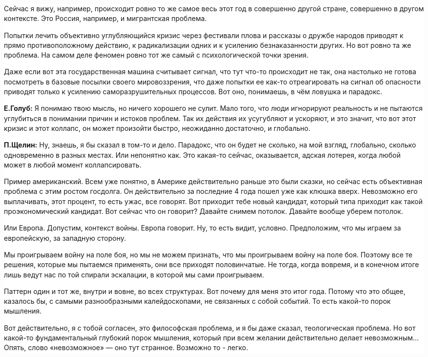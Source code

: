 Сейчас я вижу, например, происходит ровно то же самое весь этот год в совершенно другой стране, совершенно в другом контексте.
Это Россия, например, и мигрантская проблема.

Попытки лечить объективно углубляющийся кризис через фестивали плова и рассказы о дружбе народов приводят к прямо противоположному действию, к радикализации одних и к усилению безнаказанности других.
Но вот ровно та же проблема.
На самом деле феномен ровно тот же самый с психологической точки зрения.

Даже если вот эта государственная машина считывает сигнал, что тут что-то происходит не так, она настолько не готова посмотреть в базовые посылки своего мировоззрения, что даже попытки ее как-то отреагировать на сигнал об опасности приводят только к усилению саморазрушительных процессов.
Вот оно, понимаешь, в чём ловушка и парадокс.

**Е.Голуб:**
Я понимаю твою мысль, но ничего хорошего не сулит.
Мало того, что люди игнорируют реальность и не пытаются углубиться в понимании причин и истоков проблем.
Так их действия их усугубляют и ускоряют, и это значит, что вот этот кризис и этот коллапс, он может произойти быстро, неожиданно достаточно, и глобально.

**П.Щелин:**
Ну, знаешь, я бы сказал в том-то и дело.
Парадокс, что он будет не сколько, на мой взгляд, глобально, сколько одновременно в разных местах.
Или непонятно как.
Это какая-то сейчас, оказывается, адская лотерея, когда любой может в любой момент коллапсировать.

Пример американский.
Всем уже понятно, в Америке действительно раньше это были сказки, но сейчас есть объективная проблема с этим ростом госдолга.
Он действительно за последние 4 года пошел уже как клюшка вверх.
Невозможно его выплачивать, этот процент, то есть ужас, все говорят.
Вот приходит тебе новый кандидат, который типа приходит как такой проэкономический кандидат.
Вот сейчас что он говорит?
Давайте снимем потолок.
Давайте вообще уберем потолок.

Или Европа.
Допустим, контекст войны.
Европа говорит.
Ну, то есть видит, условно.
Предположим, что мы играем за европейскую, за западную сторону.

Мы проигрываем войну на поле боя, но мы не можем признать, что мы проигрываем войну на поле боя.
Поэтому все те решения, которые мы пытаемся применять, они все приходят половинчатые.
Не тогда, когда вовремя, и в конечном итоге лишь ведут нас по той спирали эскалации, в которой мы сами проигрываем.

Паттерн один и тот же, внутри и вовне, во всех структурах.
Вот почему для меня это итог года.
Потому что это общее, казалось бы, с самыми разнообразными калейдоскопами, не связанных с собой событий.
То есть какой-то порок мышления.

Вот действительно, я с тобой согласен, это философская проблема, и я бы даже сказал, теологическая проблема.
Но вот какой-то фундаментальный глубокий порок мышления, который при всем желании действительно делает невозможным...
Опять, слово «невозможное» — оно тут странное.
Возможно то - легко.
